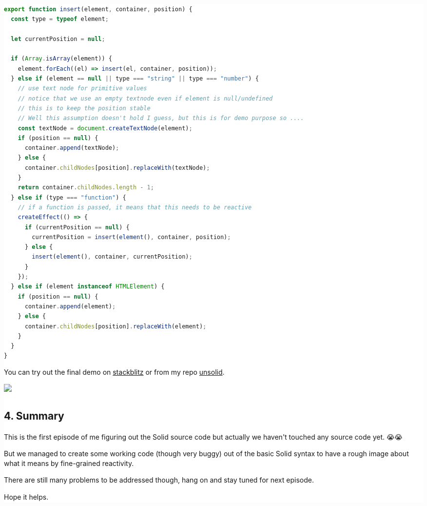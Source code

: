 ```js
export function insert(element, container, position) {
  const type = typeof element;

  let currentPosition = null;

  if (Array.isArray(element)) {
    element.forEach((el) => insert(el, container, position));
  } else if (element == null || type === "string" || type === "number") {
    // use text node for primitive values
    // notice that we use an empty textnode even if element is null/undefined
    // this is to keep the position stable
    // Well this assumption doesn't hold I guess, but this is for demo purpose so ....
    const textNode = document.createTextNode(element);
    if (position == null) {
      container.append(textNode);
    } else {
      container.childNodes[position].replaceWith(textNode);
    }
    return container.childNodes.length - 1;
  } else if (type === "function") {
    // if a function is passed, it means that this needs to be reactive
    createEffect(() => {
      if (currentPosition == null) {
        currentPosition = insert(element(), container, position);
      } else {
        insert(element(), container, currentPosition);
      }
    });
  } else if (element instanceof HTMLElement) {
    if (position == null) {
      container.append(element);
    } else {
      container.childNodes[position].replaceWith(element);
    }
  }
}
```

You can try out the final demo on [stackblitz](https://stackblitz.com/edit/vite-bdttj6?file=index.html,src%2Fmain.js,dist%2Fmain.js) or from my repo [unsolid](https://github.com/JSerZANP/unsolid).

![](https://jser.dev/static/unsolid-demo1.gif)

## 4. Summary

This is the first episode of me figuring out the Solid source code but actually we haven't touched any source code yet. 😭😭

But we managed to create some working code (though very buggy) out of the basic Solid syntax to have a rough image about what it means by fine-grained reactivity.

There are still many problems to be addressed though, hang on and stay tuned for next episode.

Hope it helps.
